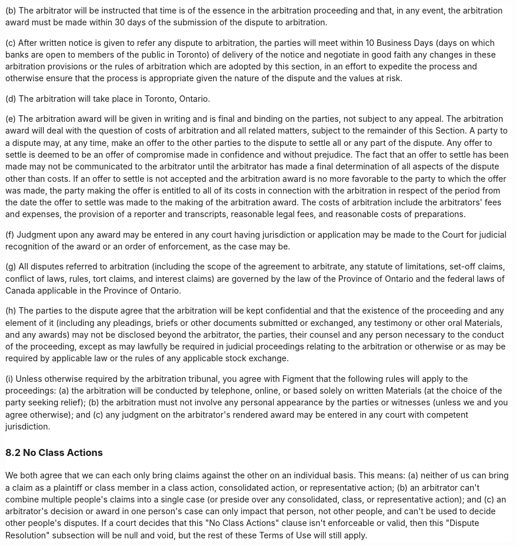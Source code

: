 \(b\) The arbitrator will be instructed that time is of the essence in the arbitration proceeding and that, in any event, the arbitration award must be made within 30 days of the submission of the dispute to arbitration.

\(c\) After written notice is given to refer any dispute to arbitration, the parties will meet within 10 Business Days \(days on which banks are open to members of the public in Toronto\) of delivery of the notice and negotiate in good faith any changes in these arbitration provisions or the rules of arbitration which are adopted by this section, in an effort to expedite the process and otherwise ensure that the process is appropriate given the nature of the dispute and the values at risk.

\(d\) The arbitration will take place in Toronto, Ontario.

\(e\) The arbitration award will be given in writing and is final and binding on the parties, not subject to any appeal. The arbitration award will deal with the question of costs of arbitration and all related matters, subject to the remainder of this Section. A party to a dispute may, at any time, make an offer to the other parties to the dispute to settle all or any part of the dispute. Any offer to settle is deemed to be an offer of compromise made in confidence and without prejudice. The fact that an offer to settle has been made may not be communicated to the arbitrator until the arbitrator has made a final determination of all aspects of the dispute other than costs. If an offer to settle is not accepted and the arbitration award is no more favorable to the party to which the offer was made, the party making the offer is entitled to all of its costs in connection with the arbitration in respect of the period from the date the offer to settle was made to the making of the arbitration award. The costs of arbitration include the arbitrators' fees and expenses, the provision of a reporter and transcripts, reasonable legal fees, and reasonable costs of preparations.

\(f\) Judgment upon any award may be entered in any court having jurisdiction or application may be made to the Court for judicial recognition of the award or an order of enforcement, as the case may be.

\(g\) All disputes referred to arbitration \(including the scope of the agreement to arbitrate, any statute of limitations, set-off claims, conflict of laws, rules, tort claims, and interest claims\) are governed by the law of the Province of Ontario and the federal laws of Canada applicable in the Province of Ontario.

\(h\) The parties to the dispute agree that the arbitration will be kept confidential and that the existence of the proceeding and any element of it \(including any pleadings, briefs or other documents submitted or exchanged, any testimony or other oral Materials, and any awards\) may not be disclosed beyond the arbitrator, the parties, their counsel and any person necessary to the conduct of the proceeding, except as may lawfully be required in judicial proceedings relating to the arbitration or otherwise or as may be required by applicable law or the rules of any applicable stock exchange.

\(i\) Unless otherwise required by the arbitration tribunal, you agree with Figment that the following rules will apply to the proceedings: \(a\) the arbitration will be conducted by telephone, online, or based solely on written Materials \(at the choice of the party seeking relief\); \(b\) the arbitration must not involve any personal appearance by the parties or witnesses \(unless we and you agree otherwise\); and \(c\) any judgment on the arbitrator's rendered award may be entered in any court with competent jurisdiction.

### 8.2 No Class Actions

We both agree that we can each only bring claims against the other on an individual basis. This means: \(a\) neither of us can bring a claim as a plaintiff or class member in a class action, consolidated action, or representative action; \(b\) an arbitrator can't combine multiple people's claims into a single case \(or preside over any consolidated, class, or representative action\); and \(c\) an arbitrator's decision or award in one person's case can only impact that person, not other people, and can't be used to decide other people's disputes. If a court decides that this "No Class Actions" clause isn't enforceable or valid, then this "Dispute Resolution" subsection will be null and void, but the rest of these Terms of Use will still apply.
